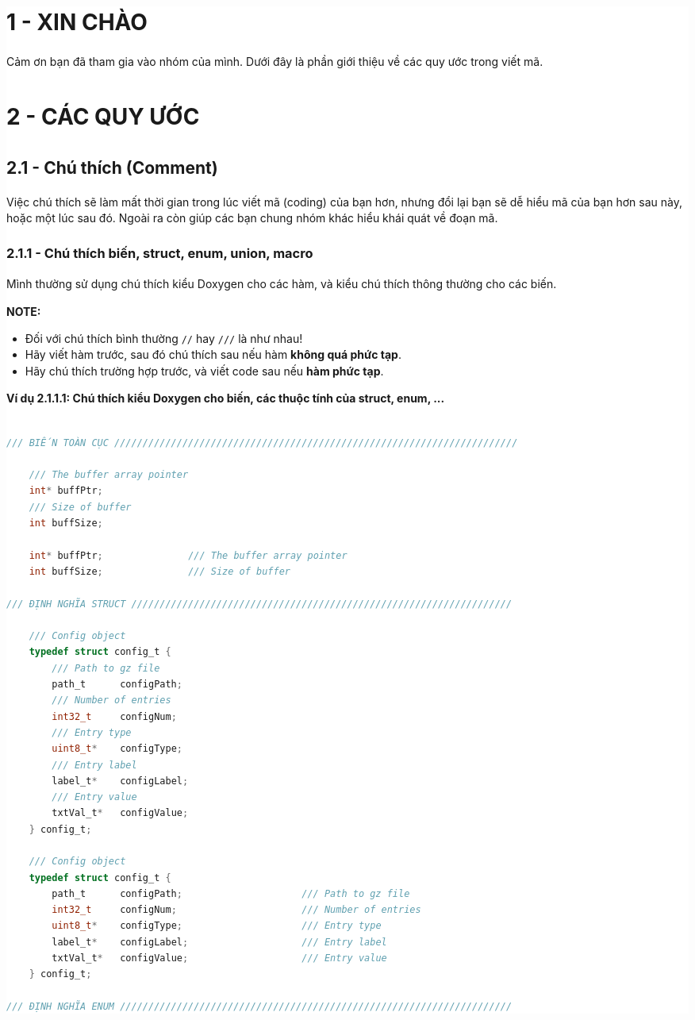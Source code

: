 # 1 - XIN CHÀO

Cảm ơn bạn đã tham gia vào nhóm của mình. Dưới đây là phần giới thiệu về các quy ước trong viết mã.

# 2 - CÁC QUY ƯỚC
## 2.1 - Chú thích (Comment)

Việc chú thích sẽ làm mất thời gian trong lúc viết mã (coding) của bạn hơn, nhưng đổi lại bạn sẽ dễ hiểu mã của bạn hơn sau này, hoặc một lúc sau đó. Ngoài ra còn giúp các bạn chung nhóm khác hiểu khái quát về đoạn mã.
	
### 2.1.1 - Chú thích biến, struct, enum, union, macro

Mình thường sử dụng chú thích kiểu Doxygen cho các hàm, và kiểu chú thích thông thường cho các biến.

**NOTE:**

- Đối với chú thích bình thường `//` hay `///` là như nhau!
- Hãy viết hàm trước, sau đó chú thích sau nếu hàm **không quá phức tạp**.
- Hãy chú thích trường hợp trước, và viết code sau nếu **hàm phức tạp**.

**Ví dụ 2.1.1.1: Chú thích kiểu Doxygen cho biến, các thuộc tính của struct, enum, ...**

```C

/// BIẾN TOÀN CỤC ///////////////////////////////////////////////////////////////////////

	/// The buffer array pointer
	int* buffPtr;
	/// Size of buffer
	int buffSize;

	int* buffPtr;				/// The buffer array pointer
	int buffSize;				/// Size of buffer

/// ĐỊNH NGHĨA STRUCT ///////////////////////////////////////////////////////////////////

	/// Config object
	typedef struct config_t {
		/// Path to gz file
		path_t      configPath;
		/// Number of entries
		int32_t     configNum;
		/// Entry type
		uint8_t*    configType;
		/// Entry label
		label_t*    configLabel;
		/// Entry value
		txtVal_t*   configValue;
	} config_t;

	/// Config object
	typedef struct config_t {
		path_t      configPath;                     /// Path to gz file
		int32_t     configNum;                      /// Number of entries
		uint8_t*    configType;                     /// Entry type
		label_t*    configLabel;                    /// Entry label
		txtVal_t*   configValue;                    /// Entry value
	} config_t;

/// ĐỊNH NGHĨA ENUM /////////////////////////////////////////////////////////////////////

```